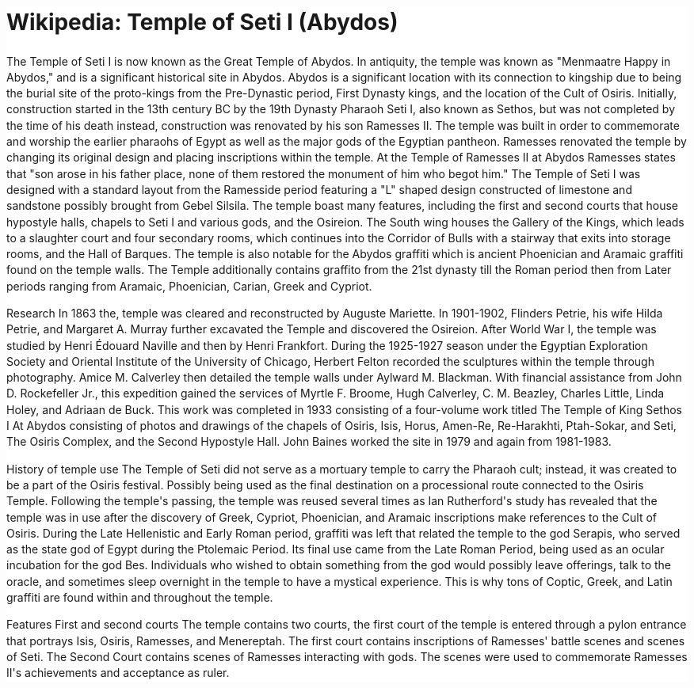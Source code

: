 
# Wikipedia: Temple of Seti I (Abydos)
The Temple of Seti I is now known as the Great Temple of Abydos. In antiquity, the temple was known as "Menmaatre Happy in Abydos," and is a significant historical site in Abydos. Abydos is a significant location with its connection to kingship due to being the burial site of the proto-kings from the Pre-Dynastic period, First Dynasty kings, and the location of the Cult of Osiris.
Initially, construction started in the 13th century BC by the 19th Dynasty Pharaoh Seti I, also known as Sethos, but was not completed by the time of his death instead, construction was renovated by his son Ramesses II. The temple was built in order to commemorate and worship the earlier pharaohs of Egypt as well as the major gods of the Egyptian pantheon. Ramesses renovated the temple by changing its original design and placing inscriptions within the temple. At the Temple of Ramesses II at Abydos Ramesses states that "son arose in his father place, none of them restored the monument of him who begot him."
The Temple of Seti I was designed with a standard layout from the Ramesside period featuring a "L" shaped design constructed of limestone and sandstone possibly brought from Gebel Silsila. The temple boast many features, including the first and second courts that house hypostyle halls, chapels to Seti I and various gods, and the Osireion. The South wing houses the Gallery of the Kings, which leads to a slaughter court and four secondary rooms, which continues into the Corridor of Bulls with a stairway that exits into storage rooms, and the Hall of Barques.
The temple is also notable for the Abydos graffiti which is ancient Phoenician and Aramaic graffiti found on the temple walls. The Temple additionally contains graffito from the 21st dynasty till the Roman period then from Later periods ranging from Aramaic, Phoenician, Carian, Greek and Cypriot.

Research
In 1863 the, temple was cleared and reconstructed by Auguste Mariette. In 1901-1902, Flinders Petrie, his wife Hilda Petrie, and Margaret A. Murray further excavated the Temple and discovered the Osireion. After World War I, the temple was studied by Henri Édouard Naville and then by Henri Frankfort. During the 1925-1927 season under the Egyptian Exploration Society and Oriental Institute of the University of Chicago, Herbert Felton recorded the sculptures within the temple through photography. Amice M. Calverley then detailed the temple walls under Aylward M. Blackman. With financial assistance from John D. Rockefeller Jr., this expedition gained the services of Myrtle F. Broome, Hugh Calverley, C. M. Beazley, Charles Little, Linda Holey, and Adriaan de Buck. This work was completed in 1933 consisting of a four-volume work titled The Temple of King Sethos I At Abydos consisting of photos and drawings of the chapels of Osiris, Isis, Horus, Amen-Re, Re-Harakhti, Ptah-Sokar, and Seti, The Osiris Complex, and the Second Hypostyle Hall. John Baines worked the site in 1979 and again from 1981-1983.

History of temple use
The Temple of Seti did not serve as a mortuary temple to carry the Pharaoh cult; instead, it was created to be a part of the Osiris festival. Possibly being used as the final destination on a processional route connected to the Osiris Temple. Following the temple's passing, the temple was reused several times as Ian Rutherford's study has revealed that the temple was in use after the discovery of Greek, Cypriot, Phoenician, and Aramaic inscriptions make references to the Cult of Osiris. During the Late Hellenistic and Early Roman period, graffiti was left that related the temple to the god Serapis, who served as the state god of Egypt during the Ptolemaic Period. Its final use came from the Late Roman Period, being used as an ocular incubation for the god Bes. Individuals who wished to obtain something from the god would possibly leave offerings, talk to the oracle, and sometimes sleep overnight in the temple to have a mystical experience. This is why tons of Coptic, Greek, and Latin graffiti are found within and throughout the temple.

Features
First and second courts
The temple contains two courts, the first court of the temple is entered through a pylon entrance that portrays Isis, Osiris, Ramesses, and Menereptah. The first court contains inscriptions of Ramesses' battle scenes and scenes of Seti. The Second Court contains scenes of Ramesses interacting with gods. The scenes were used to commemorate Ramesses II's achievements and acceptance as ruler.
